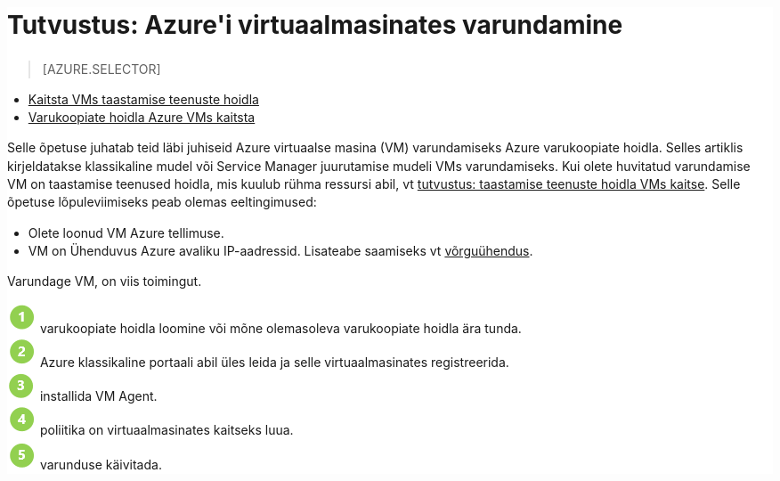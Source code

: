 <properties
    pageTitle="Esimene pilk: Kaitsta Azure VMs varukoopiate hoidla | Microsoft Azure'i"
    description="Kaitse Azure VMs varundamise vault. Õppeteema selgitatakse loomine vault, registreerida VMs, poliitika loomine ja kaitse Azure VMs."
    services="backup"
    documentationCenter=""
    authors="markgalioto"
    manager="cfreeman"
    editor=""/>

<tags
    ms.service="backup"
    ms.workload="storage-backup-recovery"
    ms.tgt_pltfrm="na"
    ms.devlang="na"
    ms.topic="hero-article"
    ms.date="09/15/2016"
    ms.author="markgal; jimpark"/>


# <a name="first-look-backing-up-azure-virtual-machines"></a>Tutvustus: Azure'i virtuaalmasinates varundamine

> [AZURE.SELECTOR]
- [Kaitsta VMs taastamise teenuste hoidla](backup-azure-vms-first-look-arm.md)
- [Varukoopiate hoidla Azure VMs kaitsta](backup-azure-vms-first-look.md)

Selle õpetuse juhatab teid läbi juhiseid Azure virtuaalse masina (VM) varundamiseks Azure varukoopiate hoidla. Selles artiklis kirjeldatakse klassikaline mudel või Service Manager juurutamise mudeli VMs varundamiseks. Kui olete huvitatud varundamise VM on taastamise teenused hoidla, mis kuulub rühma ressursi abil, vt [tutvustus: taastamise teenuste hoidla VMs kaitse](backup-azure-vms-first-look-arm.md). Selle õpetuse lõpuleviimiseks peab olemas eeltingimused:

- Olete loonud VM Azure tellimuse.
- VM on Ühenduvus Azure avaliku IP-aadressid. Lisateabe saamiseks vt [võrguühendus](./backup-azure-vms-prepare.md#network-connectivity).

Varundage VM, on viis toimingut.  

![samm ühe](./media/backup-azure-vms-first-look/step-one.png) varukoopiate hoidla loomine või mõne olemasoleva varukoopiate hoidla ära tunda. <br/>
![kahe etapi](./media/backup-azure-vms-first-look/step-two.png) Azure klassikaline portaali abil üles leida ja selle virtuaalmasinates registreerida. <br/>
![kolm etappi](./media/backup-azure-vms-first-look/step-three.png) installida VM Agent. <br/>
![Samm neli](./media/backup-azure-vms-first-look/step-four.png) poliitika on virtuaalmasinates kaitseks luua. <br/>
![Samm viis](./media/backup-azure-vms-first-look/step-five.png) varunduse käivitada.
